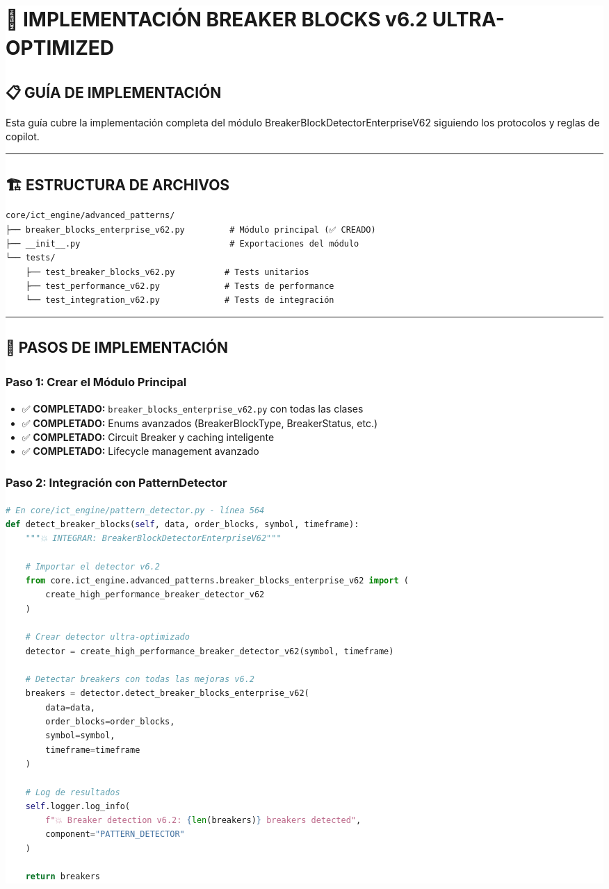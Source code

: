 # 🚀 IMPLEMENTACIÓN BREAKER BLOCKS v6.2 ULTRA-OPTIMIZED

## 📋 **GUÍA DE IMPLEMENTACIÓN**

Esta guía cubre la implementación completa del módulo BreakerBlockDetectorEnterpriseV62 siguiendo los protocolos y reglas de copilot.

---

## 🏗️ **ESTRUCTURA DE ARCHIVOS**

```
core/ict_engine/advanced_patterns/
├── breaker_blocks_enterprise_v62.py         # Módulo principal (✅ CREADO)
├── __init__.py                              # Exportaciones del módulo
└── tests/
    ├── test_breaker_blocks_v62.py          # Tests unitarios
    ├── test_performance_v62.py             # Tests de performance
    └── test_integration_v62.py             # Tests de integración
```

---

## 🔧 **PASOS DE IMPLEMENTACIÓN**

### **Paso 1: Crear el Módulo Principal**
- ✅ **COMPLETADO:** `breaker_blocks_enterprise_v62.py` con todas las clases
- ✅ **COMPLETADO:** Enums avanzados (BreakerBlockType, BreakerStatus, etc.)
- ✅ **COMPLETADO:** Circuit Breaker y caching inteligente
- ✅ **COMPLETADO:** Lifecycle management avanzado

### **Paso 2: Integración con PatternDetector**
```python
# En core/ict_engine/pattern_detector.py - línea 564
def detect_breaker_blocks(self, data, order_blocks, symbol, timeframe):
    """💥 INTEGRAR: BreakerBlockDetectorEnterpriseV62"""
    
    # Importar el detector v6.2
    from core.ict_engine.advanced_patterns.breaker_blocks_enterprise_v62 import (
        create_high_performance_breaker_detector_v62
    )
    
    # Crear detector ultra-optimizado
    detector = create_high_performance_breaker_detector_v62(symbol, timeframe)
    
    # Detectar breakers con todas las mejoras v6.2
    breakers = detector.detect_breaker_blocks_enterprise_v62(
        data=data,
        order_blocks=order_blocks,
        symbol=symbol,
        timeframe=timeframe
    )
    
    # Log de resultados
    self.logger.log_info(
        f"💥 Breaker detection v6.2: {len(breakers)} breakers detected",
        component="PATTERN_DETECTOR"
    )
    
    return breakers
```
